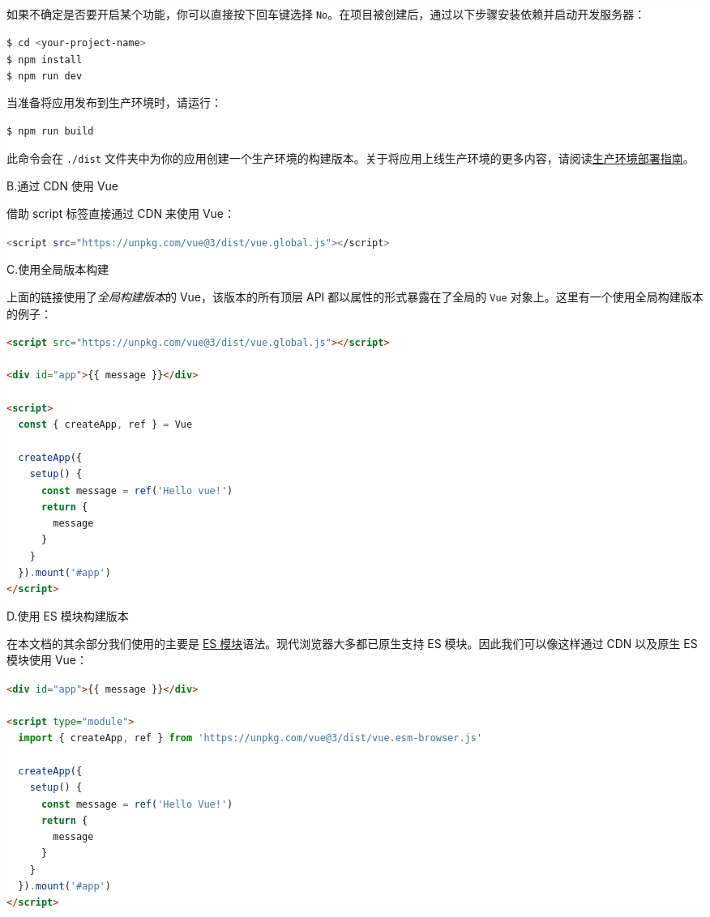 

如果不确定是否要开启某个功能，你可以直接按下回车键选择 `No`。在项目被创建后，通过以下步骤安装依赖并启动开发服务器：

```sh
$ cd <your-project-name>
$ npm install
$ npm run dev
```



当准备将应用发布到生产环境时，请运行：

```sh
$ npm run build
```

此命令会在 `./dist` 文件夹中为你的应用创建一个生产环境的构建版本。关于将应用上线生产环境的更多内容，请阅读[生产环境部署指南](https://cn.vuejs.org/guide/best-practices/production-deployment.html)。

B.通过 CDN 使用 Vue

借助 script 标签直接通过 CDN 来使用 Vue：

```sh
<script src="https://unpkg.com/vue@3/dist/vue.global.js"></script>
```

C.使用全局版本构建

上面的链接使用了*全局构建版本*的 Vue，该版本的所有顶层 API 都以属性的形式暴露在了全局的 `Vue` 对象上。这里有一个使用全局构建版本的例子：

```html
<script src="https://unpkg.com/vue@3/dist/vue.global.js"></script>

<div id="app">{{ message }}</div>

<script>
  const { createApp, ref } = Vue

  createApp({
    setup() {
      const message = ref('Hello vue!')
      return {
        message
      }
    }
  }).mount('#app')
</script>
```



D.使用 ES 模块构建版本

在本文档的其余部分我们使用的主要是 [ES 模块](https://developer.mozilla.org/zh-CN/docs/Web/JavaScript/Guide/Modules)语法。现代浏览器大多都已原生支持 ES 模块。因此我们可以像这样通过 CDN 以及原生 ES 模块使用 Vue：

```html
<div id="app">{{ message }}</div>

<script type="module">
  import { createApp, ref } from 'https://unpkg.com/vue@3/dist/vue.esm-browser.js'

  createApp({
    setup() {
      const message = ref('Hello Vue!')
      return {
        message
      }
    }
  }).mount('#app')
</script>
```